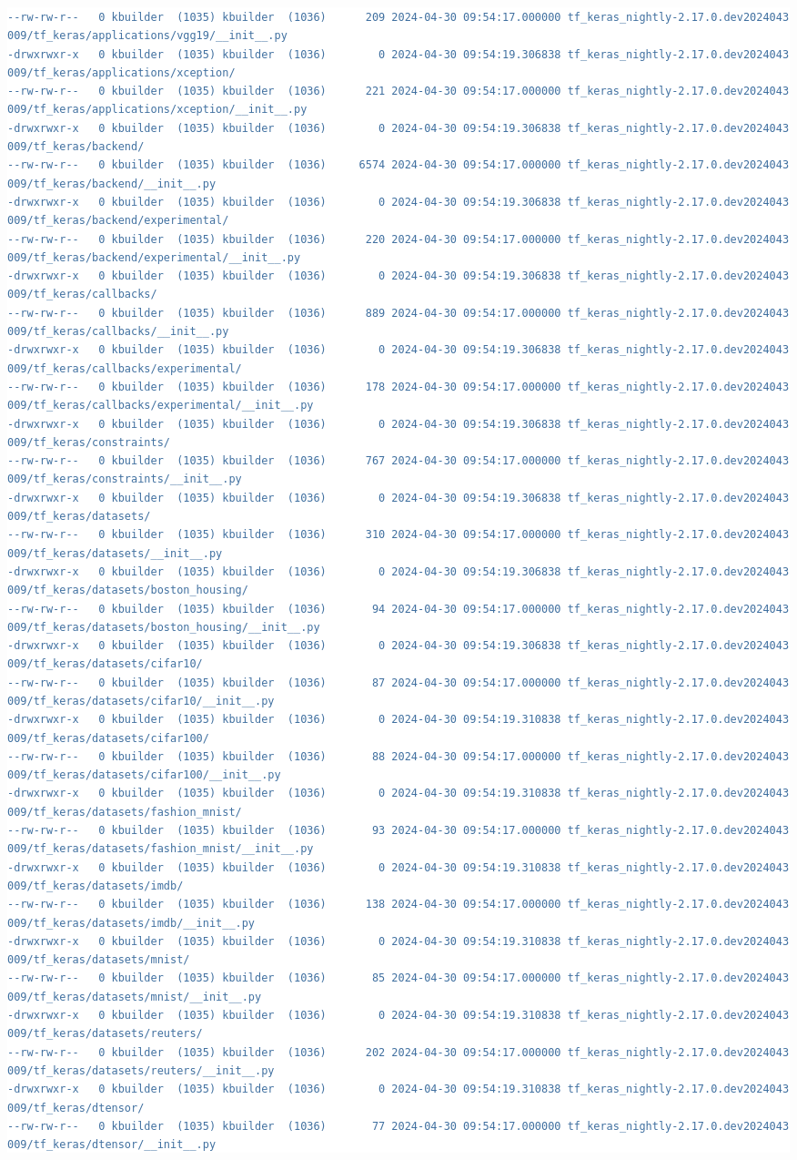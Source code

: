 ```diff
--rw-rw-r--   0 kbuilder  (1035) kbuilder  (1036)      209 2024-04-30 09:54:17.000000 tf_keras_nightly-2.17.0.dev2024043009/tf_keras/applications/vgg19/__init__.py
-drwxrwxr-x   0 kbuilder  (1035) kbuilder  (1036)        0 2024-04-30 09:54:19.306838 tf_keras_nightly-2.17.0.dev2024043009/tf_keras/applications/xception/
--rw-rw-r--   0 kbuilder  (1035) kbuilder  (1036)      221 2024-04-30 09:54:17.000000 tf_keras_nightly-2.17.0.dev2024043009/tf_keras/applications/xception/__init__.py
-drwxrwxr-x   0 kbuilder  (1035) kbuilder  (1036)        0 2024-04-30 09:54:19.306838 tf_keras_nightly-2.17.0.dev2024043009/tf_keras/backend/
--rw-rw-r--   0 kbuilder  (1035) kbuilder  (1036)     6574 2024-04-30 09:54:17.000000 tf_keras_nightly-2.17.0.dev2024043009/tf_keras/backend/__init__.py
-drwxrwxr-x   0 kbuilder  (1035) kbuilder  (1036)        0 2024-04-30 09:54:19.306838 tf_keras_nightly-2.17.0.dev2024043009/tf_keras/backend/experimental/
--rw-rw-r--   0 kbuilder  (1035) kbuilder  (1036)      220 2024-04-30 09:54:17.000000 tf_keras_nightly-2.17.0.dev2024043009/tf_keras/backend/experimental/__init__.py
-drwxrwxr-x   0 kbuilder  (1035) kbuilder  (1036)        0 2024-04-30 09:54:19.306838 tf_keras_nightly-2.17.0.dev2024043009/tf_keras/callbacks/
--rw-rw-r--   0 kbuilder  (1035) kbuilder  (1036)      889 2024-04-30 09:54:17.000000 tf_keras_nightly-2.17.0.dev2024043009/tf_keras/callbacks/__init__.py
-drwxrwxr-x   0 kbuilder  (1035) kbuilder  (1036)        0 2024-04-30 09:54:19.306838 tf_keras_nightly-2.17.0.dev2024043009/tf_keras/callbacks/experimental/
--rw-rw-r--   0 kbuilder  (1035) kbuilder  (1036)      178 2024-04-30 09:54:17.000000 tf_keras_nightly-2.17.0.dev2024043009/tf_keras/callbacks/experimental/__init__.py
-drwxrwxr-x   0 kbuilder  (1035) kbuilder  (1036)        0 2024-04-30 09:54:19.306838 tf_keras_nightly-2.17.0.dev2024043009/tf_keras/constraints/
--rw-rw-r--   0 kbuilder  (1035) kbuilder  (1036)      767 2024-04-30 09:54:17.000000 tf_keras_nightly-2.17.0.dev2024043009/tf_keras/constraints/__init__.py
-drwxrwxr-x   0 kbuilder  (1035) kbuilder  (1036)        0 2024-04-30 09:54:19.306838 tf_keras_nightly-2.17.0.dev2024043009/tf_keras/datasets/
--rw-rw-r--   0 kbuilder  (1035) kbuilder  (1036)      310 2024-04-30 09:54:17.000000 tf_keras_nightly-2.17.0.dev2024043009/tf_keras/datasets/__init__.py
-drwxrwxr-x   0 kbuilder  (1035) kbuilder  (1036)        0 2024-04-30 09:54:19.306838 tf_keras_nightly-2.17.0.dev2024043009/tf_keras/datasets/boston_housing/
--rw-rw-r--   0 kbuilder  (1035) kbuilder  (1036)       94 2024-04-30 09:54:17.000000 tf_keras_nightly-2.17.0.dev2024043009/tf_keras/datasets/boston_housing/__init__.py
-drwxrwxr-x   0 kbuilder  (1035) kbuilder  (1036)        0 2024-04-30 09:54:19.306838 tf_keras_nightly-2.17.0.dev2024043009/tf_keras/datasets/cifar10/
--rw-rw-r--   0 kbuilder  (1035) kbuilder  (1036)       87 2024-04-30 09:54:17.000000 tf_keras_nightly-2.17.0.dev2024043009/tf_keras/datasets/cifar10/__init__.py
-drwxrwxr-x   0 kbuilder  (1035) kbuilder  (1036)        0 2024-04-30 09:54:19.310838 tf_keras_nightly-2.17.0.dev2024043009/tf_keras/datasets/cifar100/
--rw-rw-r--   0 kbuilder  (1035) kbuilder  (1036)       88 2024-04-30 09:54:17.000000 tf_keras_nightly-2.17.0.dev2024043009/tf_keras/datasets/cifar100/__init__.py
-drwxrwxr-x   0 kbuilder  (1035) kbuilder  (1036)        0 2024-04-30 09:54:19.310838 tf_keras_nightly-2.17.0.dev2024043009/tf_keras/datasets/fashion_mnist/
--rw-rw-r--   0 kbuilder  (1035) kbuilder  (1036)       93 2024-04-30 09:54:17.000000 tf_keras_nightly-2.17.0.dev2024043009/tf_keras/datasets/fashion_mnist/__init__.py
-drwxrwxr-x   0 kbuilder  (1035) kbuilder  (1036)        0 2024-04-30 09:54:19.310838 tf_keras_nightly-2.17.0.dev2024043009/tf_keras/datasets/imdb/
--rw-rw-r--   0 kbuilder  (1035) kbuilder  (1036)      138 2024-04-30 09:54:17.000000 tf_keras_nightly-2.17.0.dev2024043009/tf_keras/datasets/imdb/__init__.py
-drwxrwxr-x   0 kbuilder  (1035) kbuilder  (1036)        0 2024-04-30 09:54:19.310838 tf_keras_nightly-2.17.0.dev2024043009/tf_keras/datasets/mnist/
--rw-rw-r--   0 kbuilder  (1035) kbuilder  (1036)       85 2024-04-30 09:54:17.000000 tf_keras_nightly-2.17.0.dev2024043009/tf_keras/datasets/mnist/__init__.py
-drwxrwxr-x   0 kbuilder  (1035) kbuilder  (1036)        0 2024-04-30 09:54:19.310838 tf_keras_nightly-2.17.0.dev2024043009/tf_keras/datasets/reuters/
--rw-rw-r--   0 kbuilder  (1035) kbuilder  (1036)      202 2024-04-30 09:54:17.000000 tf_keras_nightly-2.17.0.dev2024043009/tf_keras/datasets/reuters/__init__.py
-drwxrwxr-x   0 kbuilder  (1035) kbuilder  (1036)        0 2024-04-30 09:54:19.310838 tf_keras_nightly-2.17.0.dev2024043009/tf_keras/dtensor/
--rw-rw-r--   0 kbuilder  (1035) kbuilder  (1036)       77 2024-04-30 09:54:17.000000 tf_keras_nightly-2.17.0.dev2024043009/tf_keras/dtensor/__init__.py
```